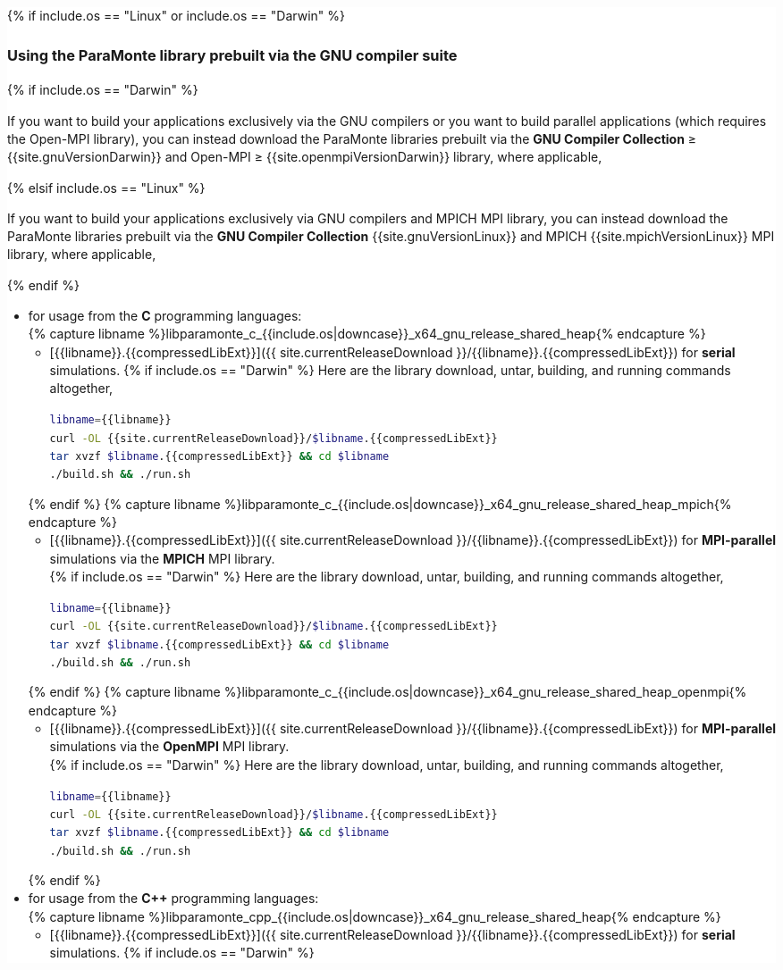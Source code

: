 {% if include.os == "Linux" or include.os == "Darwin" %}

### Using the ParaMonte library prebuilt via the GNU compiler suite  

{% if include.os == "Darwin" %}

If you want to build your applications exclusively via the GNU compilers or you want to build parallel applications (which requires the Open-MPI library), you can instead download the ParaMonte libraries prebuilt via the **GNU Compiler Collection** &#8805; {{site.gnuVersionDarwin}} and Open-MPI &#8805; {{site.openmpiVersionDarwin}} library, where applicable,  

{% elsif include.os == "Linux" %}

If you want to build your applications exclusively via GNU compilers and MPICH MPI library, you can instead download the ParaMonte libraries prebuilt via the **GNU Compiler Collection** {{site.gnuVersionLinux}} and MPICH {{site.mpichVersionLinux}} MPI library, where applicable,  

{% endif %}

- for usage from the **C** programming languages:  
    {% capture libname %}libparamonte_c_{{include.os|downcase}}_x64_gnu_release_shared_heap{% endcapture %}
    -   [{{libname}}.{{compressedLibExt}}]({{ site.currentReleaseDownload }}/{{libname}}.{{compressedLibExt}}) for **serial** simulations.
    {% if include.os == "Darwin" %}
        Here are the library download, untar, building, and running commands altogether,  
        ```bash  
        libname={{libname}}
        curl -OL {{site.currentReleaseDownload}}/$libname.{{compressedLibExt}}
        tar xvzf $libname.{{compressedLibExt}} && cd $libname
        ./build.sh && ./run.sh
        ```  
    {% endif %}
    {% capture libname %}libparamonte_c_{{include.os|downcase}}_x64_gnu_release_shared_heap_mpich{% endcapture %}
    -   [{{libname}}.{{compressedLibExt}}]({{ site.currentReleaseDownload }}/{{libname}}.{{compressedLibExt}}) for **MPI-parallel** simulations via the **MPICH** MPI library.  
    {% if include.os == "Darwin" %}
        Here are the library download, untar, building, and running commands altogether,  
        ```bash  
        libname={{libname}}
        curl -OL {{site.currentReleaseDownload}}/$libname.{{compressedLibExt}}
        tar xvzf $libname.{{compressedLibExt}} && cd $libname
        ./build.sh && ./run.sh
        ```  
    {% endif %}
    {% capture libname %}libparamonte_c_{{include.os|downcase}}_x64_gnu_release_shared_heap_openmpi{% endcapture %}
    -   [{{libname}}.{{compressedLibExt}}]({{ site.currentReleaseDownload }}/{{libname}}.{{compressedLibExt}}) for **MPI-parallel** simulations via the **OpenMPI** MPI library.  
    {% if include.os == "Darwin" %}
        Here are the library download, untar, building, and running commands altogether,  
        ```bash  
        libname={{libname}}
        curl -OL {{site.currentReleaseDownload}}/$libname.{{compressedLibExt}}
        tar xvzf $libname.{{compressedLibExt}} && cd $libname
        ./build.sh && ./run.sh
        ```  
    {% endif %}
- for usage from the **C++** programming languages:  
    {% capture libname %}libparamonte_cpp_{{include.os|downcase}}_x64_gnu_release_shared_heap{% endcapture %}
    -   [{{libname}}.{{compressedLibExt}}]({{ site.currentReleaseDownload }}/{{libname}}.{{compressedLibExt}}) for **serial** simulations.
    {% if include.os == "Darwin" %}